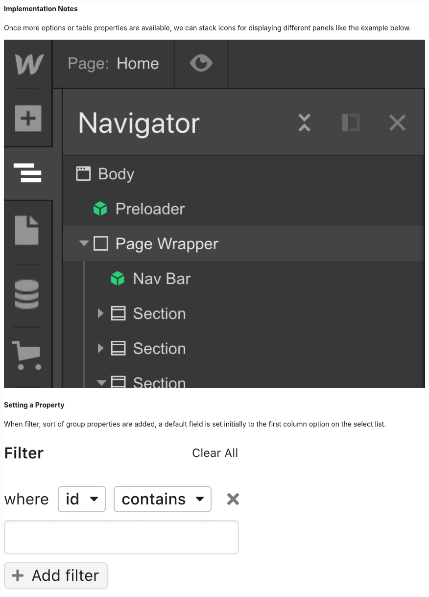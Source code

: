 
#### Implementation Notes
Once more options or table properties are available, we can stack icons for displaying different panels like the example below.

![](/assets/archive/product/design/specs/filter-sort-group/HyaqfcVod.png)

#### Setting a Property
When filter, sort of group properties are added, a default field is set initially to the first column option on the select list.

![](/assets/archive/product/design/specs/filter-sort-group/S1y7ZXC9O.png)
